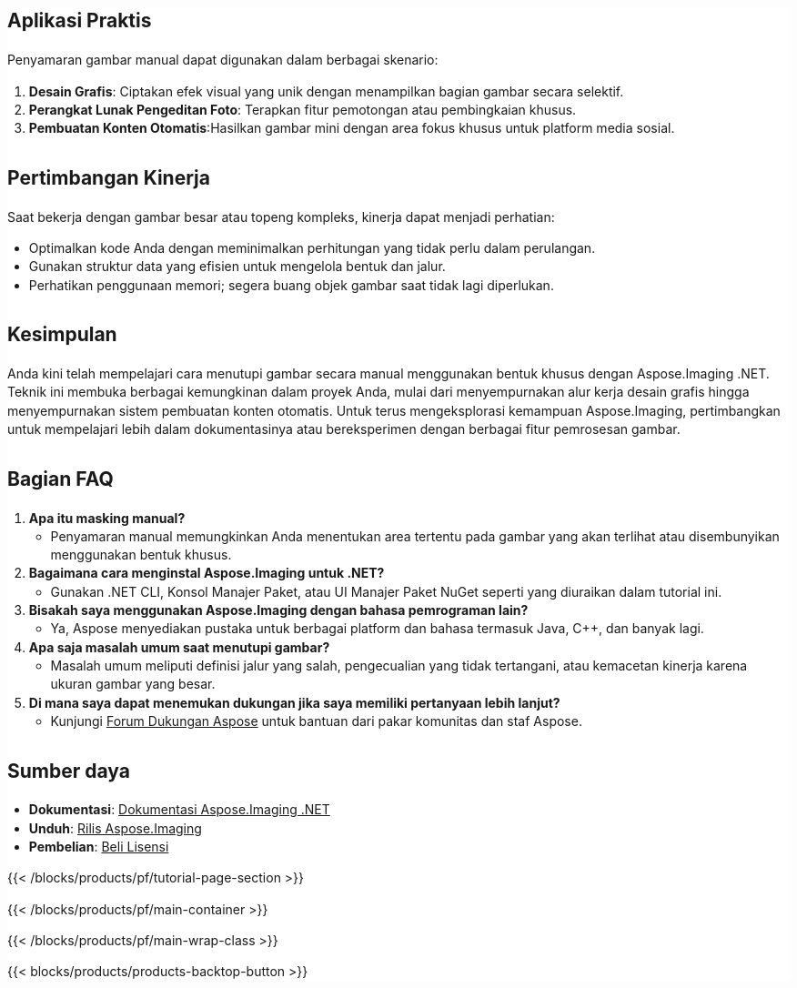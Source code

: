 ## Aplikasi Praktis
Penyamaran gambar manual dapat digunakan dalam berbagai skenario:
1. **Desain Grafis**: Ciptakan efek visual yang unik dengan menampilkan bagian gambar secara selektif.
2. **Perangkat Lunak Pengeditan Foto**: Terapkan fitur pemotongan atau pembingkaian khusus.
3. **Pembuatan Konten Otomatis**:Hasilkan gambar mini dengan area fokus khusus untuk platform media sosial.

## Pertimbangan Kinerja
Saat bekerja dengan gambar besar atau topeng kompleks, kinerja dapat menjadi perhatian:
- Optimalkan kode Anda dengan meminimalkan perhitungan yang tidak perlu dalam perulangan.
- Gunakan struktur data yang efisien untuk mengelola bentuk dan jalur.
- Perhatikan penggunaan memori; segera buang objek gambar saat tidak lagi diperlukan.

## Kesimpulan
Anda kini telah mempelajari cara menutupi gambar secara manual menggunakan bentuk khusus dengan Aspose.Imaging .NET. Teknik ini membuka berbagai kemungkinan dalam proyek Anda, mulai dari menyempurnakan alur kerja desain grafis hingga menyempurnakan sistem pembuatan konten otomatis. 
Untuk terus mengeksplorasi kemampuan Aspose.Imaging, pertimbangkan untuk mempelajari lebih dalam dokumentasinya atau bereksperimen dengan berbagai fitur pemrosesan gambar.

## Bagian FAQ
1. **Apa itu masking manual?**
   - Penyamaran manual memungkinkan Anda menentukan area tertentu pada gambar yang akan terlihat atau disembunyikan menggunakan bentuk khusus.
2. **Bagaimana cara menginstal Aspose.Imaging untuk .NET?**
   - Gunakan .NET CLI, Konsol Manajer Paket, atau UI Manajer Paket NuGet seperti yang diuraikan dalam tutorial ini.
3. **Bisakah saya menggunakan Aspose.Imaging dengan bahasa pemrograman lain?**
   - Ya, Aspose menyediakan pustaka untuk berbagai platform dan bahasa termasuk Java, C++, dan banyak lagi.
4. **Apa saja masalah umum saat menutupi gambar?**
   - Masalah umum meliputi definisi jalur yang salah, pengecualian yang tidak tertangani, atau kemacetan kinerja karena ukuran gambar yang besar.
5. **Di mana saya dapat menemukan dukungan jika saya memiliki pertanyaan lebih lanjut?**
   - Kunjungi [Forum Dukungan Aspose](https://forum.aspose.com/c/imaging/10) untuk bantuan dari pakar komunitas dan staf Aspose.

## Sumber daya
- **Dokumentasi**: [Dokumentasi Aspose.Imaging .NET](https://reference.aspose.com/imaging/net/)
- **Unduh**: [Rilis Aspose.Imaging](https://releases.aspose.com/imaging/net/)
- **Pembelian**: [Beli Lisensi](https://purchase.aspose.com/buy)

{{< /blocks/products/pf/tutorial-page-section >}}

{{< /blocks/products/pf/main-container >}}

{{< /blocks/products/pf/main-wrap-class >}}

{{< blocks/products/products-backtop-button >}}